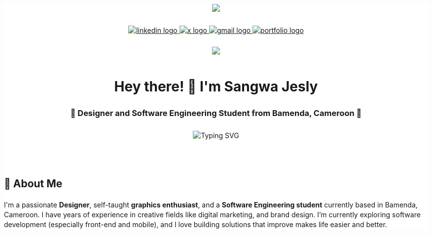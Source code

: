 
<div align="center">
  <img height="150" src="https://i.ibb.co/zTsBPDNj/Chat-GPT-Image-Jun-22-2025-07-42-04-PM.png" />
</div>

###

<div align="center">
  <a href="https://www.linkedin.com/in/sangwa-jesly/" target="_blank">
    <img src="https://img.shields.io/static/v1?message=LinkedIn&logo=linkedin&label=&color=0077B5&logoColor=white&labelColor=&style=for-the-badge" height="25" alt="linkedin logo"  />
  </a>
  <a href="https://x.com/SangwaJesly" target="_blank">
    <img src="https://img.shields.io/static/v1?message=Twitter&logo=twitter&label=&color=1DA1F2&logoColor=white&labelColor=&style=for-the-badge" height="25" alt="x logo"  />
  </a>
  <a href="mailto:sangwajesly82@gmail.com" target="_blank">
    <img src="https://img.shields.io/static/v1?message=Gmail&logo=gmail&label=&color=D14836&logoColor=white&labelColor=&style=for-the-badge" height="25" alt="gmail logo"  />
  </a>
  <a href="https://neutralscope.com" target="_blank">
    <img src="https://img.shields.io/static/v1?message=Portfolio&logo=web&label=&color=FF6B6B&logoColor=white&labelColor=&style=for-the-badge" height="25" alt="portfolio logo"  />
  </a>
</div>

###

<div align="center">
  <img src="https://visitor-badge.laobi.icu/badge?page_id=sangwajesly.sangwajesly&"  />
</div>

###

<h1 align="center">Hey there! 👋 I'm Sangwa Jesly</h1>

###

<h3 align="center">🚀 Designer and Software Engineering Student from Bamenda, Cameroon 🌟</h3>

###

<div align="center">
  <img src="https://readme-typing-svg.herokuapp.com?font=Fira+Code&size=22&duration=3000&pause=1000&color=36BCF7&center=true&vCenter=true&width=600&lines=Welcome+to+my+GitHub+profile!;Creative+Designer+%26+Software+Developer;Always+learning+new+technologies;Let's+build+something+amazing!" alt="Typing SVG" />
</div>

###

<br clear="both">

## 🎯 About Me

I'm a passionate **Designer**, self-taught **graphics enthusiast**, and a **Software Engineering student** currently based in Bamenda, Cameroon. I have years of experience in creative fields like digital marketing, and brand design. I’m currently exploring software development (especially front-end and mobile), and I love building solutions that improve makes life easier and better.

